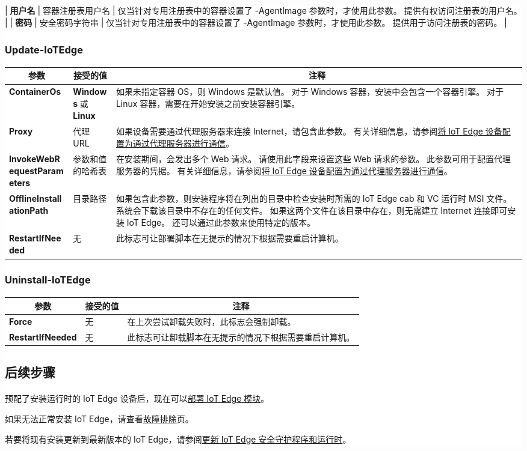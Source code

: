 | **用户名** | 容器注册表用户名 | 仅当针对专用注册表中的容器设置了 -AgentImage 参数时，才使用此参数。 提供有权访问注册表的用户名。 |
| **密码** | 安全密码字符串 | 仅当针对专用注册表中的容器设置了 -AgentImage 参数时，才使用此参数。 提供用于访问注册表的密码。 |

### <a name="update-iotedge"></a>Update-IoTEdge

| 参数 | 接受的值 | 注释 |
| --------- | --------------- | -------- |
| **ContainerOs** | **Windows** 或 **Linux** | 如果未指定容器 OS，则 Windows 是默认值。 对于 Windows 容器，安装中会包含一个容器引擎。 对于 Linux 容器，需要在开始安装之前安装容器引擎。 |
| **Proxy** | 代理 URL | 如果设备需要通过代理服务器来连接 Internet，请包含此参数。 有关详细信息，请参阅[将 IoT Edge 设备配置为通过代理服务器进行通信](how-to-configure-proxy-support.md)。 |
| **InvokeWebRequestParameters** | 参数和值的哈希表 | 在安装期间，会发出多个 Web 请求。 请使用此字段来设置这些 Web 请求的参数。 此参数可用于配置代理服务器的凭据。 有关详细信息，请参阅[将 IoT Edge 设备配置为通过代理服务器进行通信](how-to-configure-proxy-support.md)。 |
| **OfflineInstallationPath** | 目录路径 | 如果包含此参数，则安装程序将在列出的目录中检查安装时所需的 IoT Edge cab 和 VC 运行时 MSI 文件。 系统会下载该目录中不存在的任何文件。 如果这两个文件在该目录中存在，则无需建立 Internet 连接即可安装 IoT Edge。 还可以通过此参数来使用特定的版本。 |
| **RestartIfNeeded** | 无 | 此标志可让部署脚本在无提示的情况下根据需要重启计算机。 |

### <a name="uninstall-iotedge"></a>Uninstall-IoTEdge

| 参数 | 接受的值 | 注释 |
| --------- | --------------- | -------- |
| **Force** | 无 | 在上次尝试卸载失败时，此标志会强制卸载。
| **RestartIfNeeded** | 无 | 此标志可让卸载脚本在无提示的情况下根据需要重启计算机。 |

## <a name="next-steps"></a>后续步骤

预配了安装运行时的 IoT Edge 设备后，现在可以[部署 IoT Edge 模块](how-to-deploy-modules-portal.md)。

如果无法正常安装 IoT Edge，请查看[故障排除](troubleshoot.md)页。

若要将现有安装更新到最新版本的 IoT Edge，请参阅[更新 IoT Edge 安全守护程序和运行时](how-to-update-iot-edge.md)。

